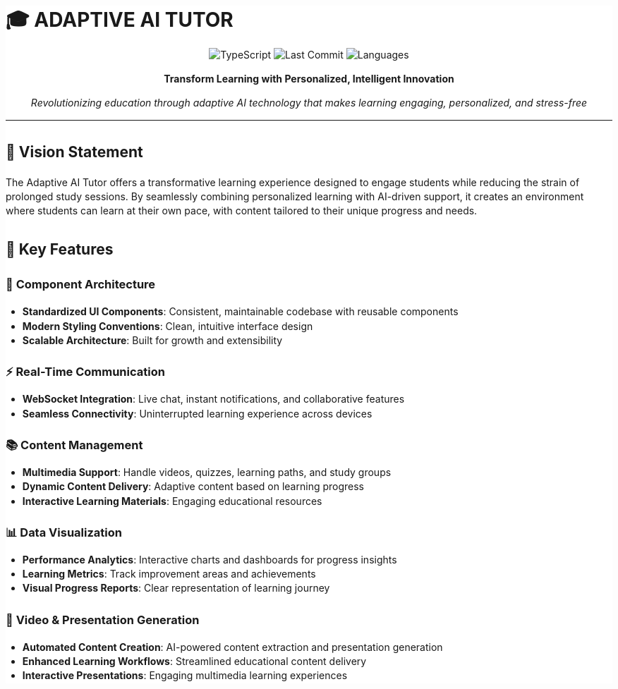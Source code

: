 # 🎓 ADAPTIVE AI TUTOR

<div align="center">

![TypeScript](https://img.shields.io/badge/TypeScript-97.6%25-blue?style=for-the-badge&logo=typescript)
![Last Commit](https://img.shields.io/badge/Last%20Commit-Today-brightgreen?style=for-the-badge)
![Languages](https://img.shields.io/badge/Languages-3-orange?style=for-the-badge)

**Transform Learning with Personalized, Intelligent Innovation**

*Revolutionizing education through adaptive AI technology that makes learning engaging, personalized, and stress-free*

</div>

---

## 🌟 **Vision Statement**

The Adaptive AI Tutor offers a transformative learning experience designed to engage students while reducing the strain of prolonged study sessions. By seamlessly combining personalized learning with AI-driven support, it creates an environment where students can learn at their own pace, with content tailored to their unique progress and needs.

## 🚀 **Key Features**

### 🧩 **Component Architecture**
- **Standardized UI Components**: Consistent, maintainable codebase with reusable components
- **Modern Styling Conventions**: Clean, intuitive interface design
- **Scalable Architecture**: Built for growth and extensibility

### ⚡ **Real-Time Communication**
- **WebSocket Integration**: Live chat, instant notifications, and collaborative features
- **Seamless Connectivity**: Uninterrupted learning experience across devices

### 📚 **Content Management**
- **Multimedia Support**: Handle videos, quizzes, learning paths, and study groups
- **Dynamic Content Delivery**: Adaptive content based on learning progress
- **Interactive Learning Materials**: Engaging educational resources

### 📊 **Data Visualization**
- **Performance Analytics**: Interactive charts and dashboards for progress insights
- **Learning Metrics**: Track improvement areas and achievements
- **Visual Progress Reports**: Clear representation of learning journey

### 🎥 **Video & Presentation Generation**
- **Automated Content Creation**: AI-powered content extraction and presentation generation
- **Enhanced Learning Workflows**: Streamlined educational content delivery
- **Interactive Presentations**: Engaging multimedia learning experiences
